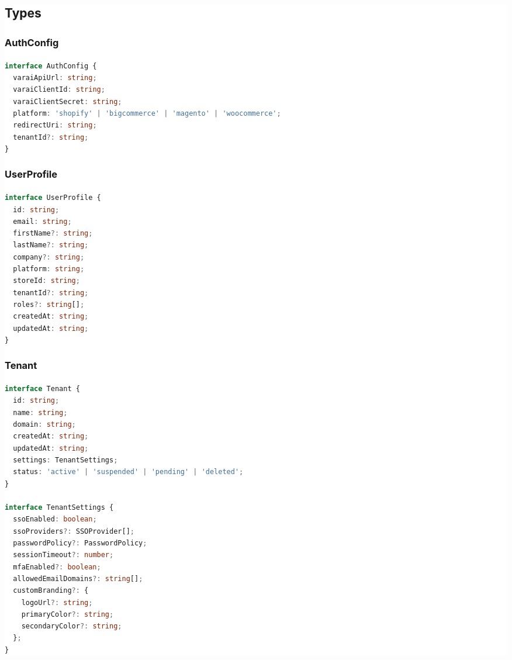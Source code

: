 ## Types

### AuthConfig

```typescript
interface AuthConfig {
  varaiApiUrl: string;
  varaiClientId: string;
  varaiClientSecret: string;
  platform: 'shopify' | 'bigcommerce' | 'magento' | 'woocommerce';
  redirectUri: string;
  tenantId?: string;
}
```

### UserProfile

```typescript
interface UserProfile {
  id: string;
  email: string;
  firstName?: string;
  lastName?: string;
  company?: string;
  platform: string;
  storeId: string;
  tenantId?: string;
  roles?: string[];
  createdAt: string;
  updatedAt: string;
}
```

### Tenant

```typescript
interface Tenant {
  id: string;
  name: string;
  domain: string;
  createdAt: string;
  updatedAt: string;
  settings: TenantSettings;
  status: 'active' | 'suspended' | 'pending' | 'deleted';
}

interface TenantSettings {
  ssoEnabled: boolean;
  ssoProviders?: SSOProvider[];
  passwordPolicy?: PasswordPolicy;
  sessionTimeout?: number;
  mfaEnabled?: boolean;
  allowedEmailDomains?: string[];
  customBranding?: {
    logoUrl?: string;
    primaryColor?: string;
    secondaryColor?: string;
  };
}
```
